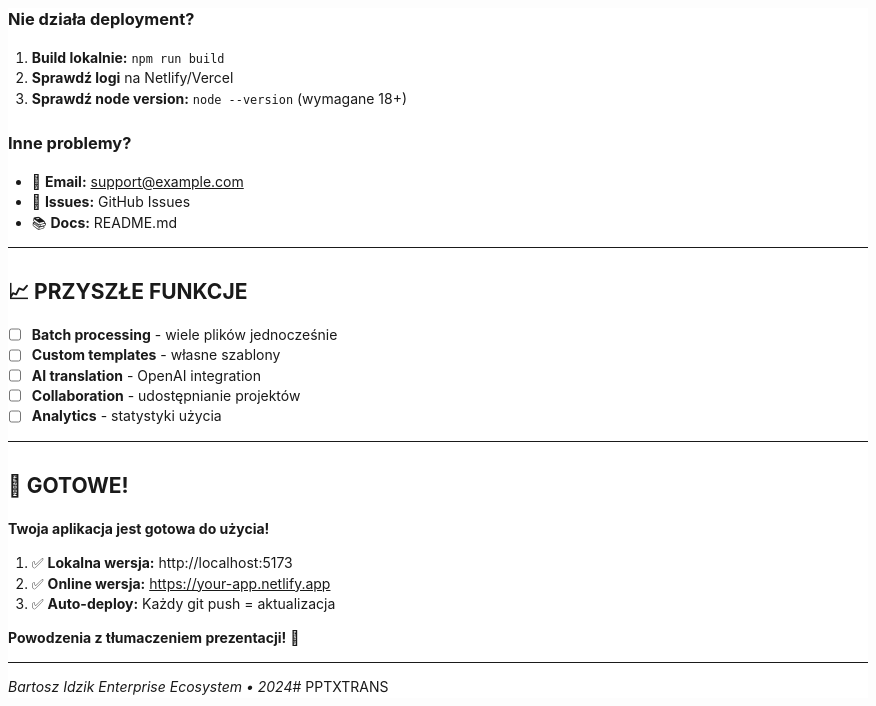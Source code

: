 ### Nie działa deployment?
1. **Build lokalnie:** `npm run build`
2. **Sprawdź logi** na Netlify/Vercel
3. **Sprawdź node version:** `node --version` (wymagane 18+)

### Inne problemy?
- 📧 **Email:** support@example.com
- 🐛 **Issues:** GitHub Issues
- 📚 **Docs:** README.md

---

## 📈 PRZYSZŁE FUNKCJE

- [ ] **Batch processing** - wiele plików jednocześnie
- [ ] **Custom templates** - własne szablony
- [ ] **AI translation** - OpenAI integration
- [ ] **Collaboration** - udostępnianie projektów
- [ ] **Analytics** - statystyki użycia

---

## 🎉 GOTOWE!

**Twoja aplikacja jest gotowa do użycia!**

1. ✅ **Lokalna wersja:** http://localhost:5173
2. ✅ **Online wersja:** https://your-app.netlify.app  
3. ✅ **Auto-deploy:** Każdy git push = aktualizacja

**Powodzenia z tłumaczeniem prezentacji!** 🚀

---

*Bartosz Idzik Enterprise Ecosystem • 2024*# PPTXTRANS

